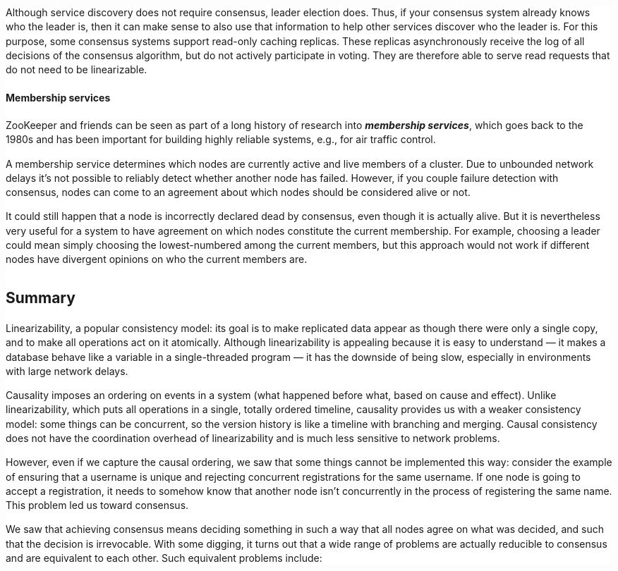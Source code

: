 Although service discovery does not require consensus, leader election does.
Thus, if your consensus system already knows who the leader is, then it can
make sense to also use that information to help other services discover who the
leader is. For this purpose, some consensus systems support read-only caching
replicas. These replicas asynchronously receive the log of all decisions of the
consensus algorithm, but do not actively participate in voting. They are
therefore able to serve read requests that do not need to be linearizable.

#### Membership services

ZooKeeper and friends can be seen as part of a long history of research into
***membership services***, which goes back to the 1980s and has been important
for building highly reliable systems, e.g., for air traffic control.

A membership service determines which nodes are currently active and live
members of a cluster. Due to unbounded network delays it’s not possible to
reliably detect whether another node has failed. However, if you couple failure
detection with consensus, nodes can come to an agreement about which nodes
should be considered alive or not.

It could still happen that a node is incorrectly declared dead by consensus,
even though it is actually alive. But it is nevertheless very useful for a
system to have agreement on which nodes constitute the current membership. For
example, choosing a leader could mean simply choosing the lowest-numbered among
the current members, but this approach would not work if different nodes have
divergent opinions on who the current members are.

## Summary

Linearizability, a popular consistency model: its goal is to make replicated
data appear as though there were only a single copy, and to make all operations
act on it atomically. Although linearizability is appealing because it is easy
to understand — it makes a database behave like a variable in a single-threaded
program — it has the downside of being slow, especially in environments with
large network delays.

Causality imposes an ordering on events in a system (what happened before what,
based on cause and effect). Unlike linearizability, which puts all operations
in a single, totally ordered timeline, causality provides us with a weaker
consistency model: some things can be concurrent, so the version history is
like a timeline with branching and merging. Causal consistency does not have
the coordination overhead of linearizability and is much less sensitive to
network problems.

However, even if we capture the causal ordering, we saw that some things cannot
be implemented this way: consider the example of ensuring that a username is
unique and rejecting concurrent registrations for the same username. If one
node is going to accept a registration, it needs to somehow know that another
node isn’t concurrently in the process of registering the same name. This
problem led us toward consensus.

We saw that achieving consensus means deciding something in such a way that all
nodes agree on what was decided, and such that the decision is irrevocable.
With some digging, it turns out that a wide range of problems are actually
reducible to consensus and are equivalent to each other. Such equivalent
problems include:

